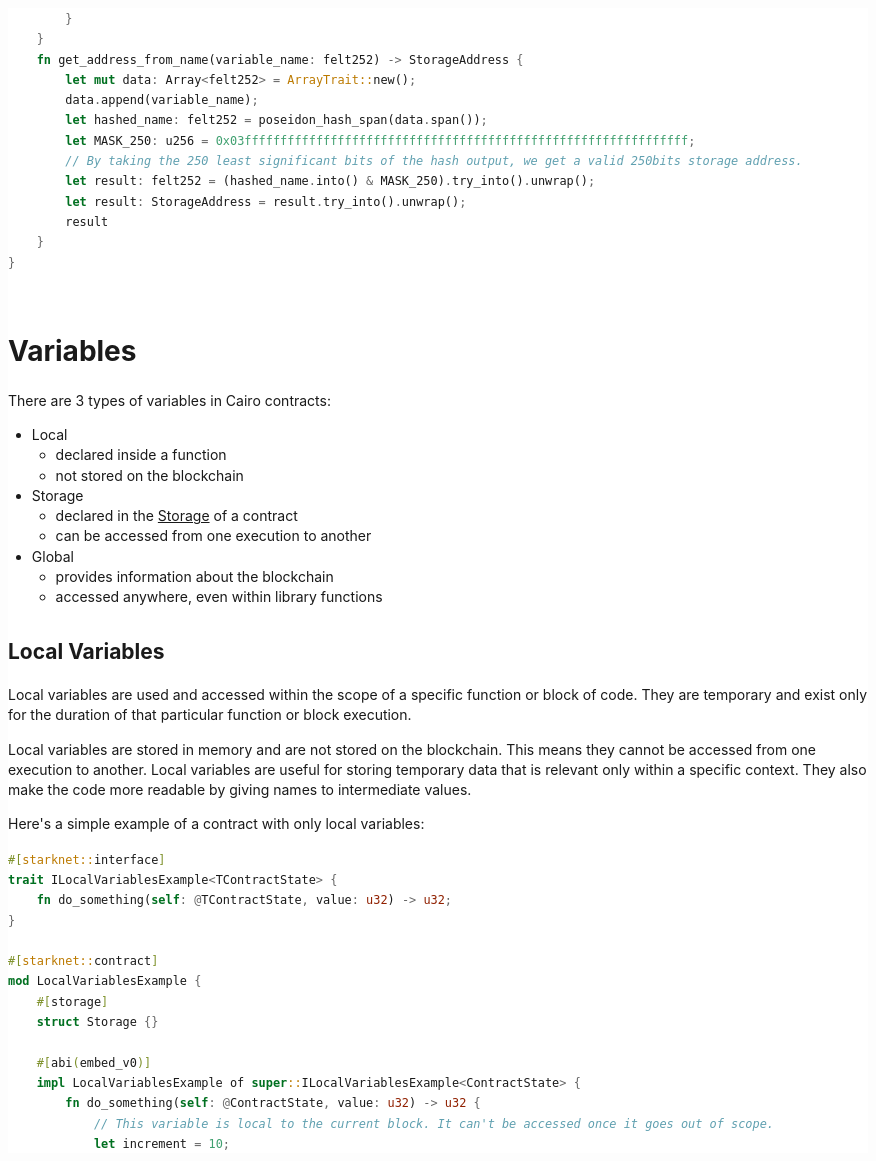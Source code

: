 ```rust
        }
    }
    fn get_address_from_name(variable_name: felt252) -> StorageAddress {
        let mut data: Array<felt252> = ArrayTrait::new();
        data.append(variable_name);
        let hashed_name: felt252 = poseidon_hash_span(data.span());
        let MASK_250: u256 = 0x03ffffffffffffffffffffffffffffffffffffffffffffffffffffffffffffff;
        // By taking the 250 least significant bits of the hash output, we get a valid 250bits storage address.
        let result: felt252 = (hashed_name.into() & MASK_250).try_into().unwrap();
        let result: StorageAddress = result.try_into().unwrap();
        result
    }
}



```

# Variables

There are 3 types of variables in Cairo contracts:

- Local
  - declared inside a function
  - not stored on the blockchain
- Storage
  - declared in the [Storage](./storage.md) of a contract
  - can be accessed from one execution to another
- Global
  - provides information about the blockchain
  - accessed anywhere, even within library functions

## Local Variables

Local variables are used and accessed within the scope of a specific function or block of code. They are temporary and
exist only for the duration of that particular function or block execution.

Local variables are stored in memory and are not stored on the blockchain. This means they cannot be accessed from one
execution to another. Local variables are useful for storing temporary data that is relevant only within a specific
context. They also make the code more readable by giving names to intermediate values.

Here's a simple example of a contract with only local variables:

```rust
#[starknet::interface]
trait ILocalVariablesExample<TContractState> {
    fn do_something(self: @TContractState, value: u32) -> u32;
}

#[starknet::contract]
mod LocalVariablesExample {
    #[storage]
    struct Storage {}

    #[abi(embed_v0)]
    impl LocalVariablesExample of super::ILocalVariablesExample<ContractState> {
        fn do_something(self: @ContractState, value: u32) -> u32 {
            // This variable is local to the current block. It can't be accessed once it goes out of scope.
            let increment = 10;
```